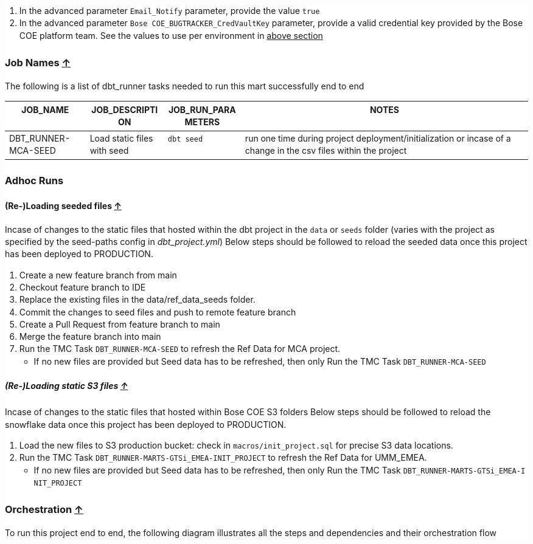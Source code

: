1. In the advanced parameter `Email_Notify` parameter, provide the value `true`
2. In the advanced parameter `Bose COE_BUGTRACKER_CredVaultKey` parameter, provide a valid credential key provided by the Bose COE platform team. See the values to use per environment in [above section](#dbt_project_cd_credentials)


### Job Names <a name="dbt_project_cd_job_names"></a> [↑](#toc-)
The following is a list of dbt_runner tasks needed to run this mart successfully end to end

| **JOB_NAME**                                                    | **JOB_DESCRIPTION**                                                                    | **JOB_RUN_PARAMETERS**                                                                                               | **NOTES**                                                                                                       |
|-----------------------------------------------------------------|----------------------------------------------------------------------------------------|----------------------------------------------------------------------------------------------------------------------|-----------------------------------------------------------------------------------------------------------------|
| DBT_RUNNER-MCA-SEED                             | Load static files with seed                                                            | `dbt seed`                                                                                                           | run one time during project deployment/initialization or incase of a change in the csv files within the project |


### Adhoc Runs

#### (Re-)Loading seeded files <a name="dbt_howtorun_seed"></a> [↑](#toc-)

Incase of changes to the static files that hosted within the dbt project in the `data` or `seeds` folder (varies with the project as specified by the seed-paths config in *dbt_project.yml*)
Below steps should be followed to reload the seeded data once this project has been deployed to PRODUCTION.

1. Create a new feature branch from main
2. Checkout feature branch to IDE
3. Replace the existing files in the data/ref_data_seeds folder.
4. Commit the changes to seed files and push to remote feature branch
5. Create a Pull Request from feature branch to main
6. Merge the feature branch into main
7. Run the TMC Task `DBT_RUNNER-MCA-SEED` to refresh the Ref Data for MCA project.
    - If no new files are provided but Seed data has to be refreshed, then only Run the TMC Task `DBT_RUNNER-MCA-SEED`

##### (Re-)Loading static S3 files <a name="dbt_howtorun_seed"></a> [↑](#toc-)

Incase of changes to the static files that hosted within Bose COE S3 folders
Below steps should be followed to reload the snowflake data once this project has been deployed to PRODUCTION.

1. Load the new files to S3 production bucket: check in `macros/init_project.sql` for precise S3 data locations.
2. Run the TMC Task `DBT_RUNNER-MARTS-GTSi_EMEA-INIT_PROJECT` to refresh the Ref Data for UMM_EMEA.
    - If no new files are provided but Seed data has to be refreshed, then only Run the TMC Task `DBT_RUNNER-MARTS-GTSi_EMEA-INIT_PROJECT`

### Orchestration <a name="dbt_project_cd_orchestration"></a> [↑](#toc-)

To run this project end to end, the following diagram illustrates all the steps and dependencies and their orchestration flow
